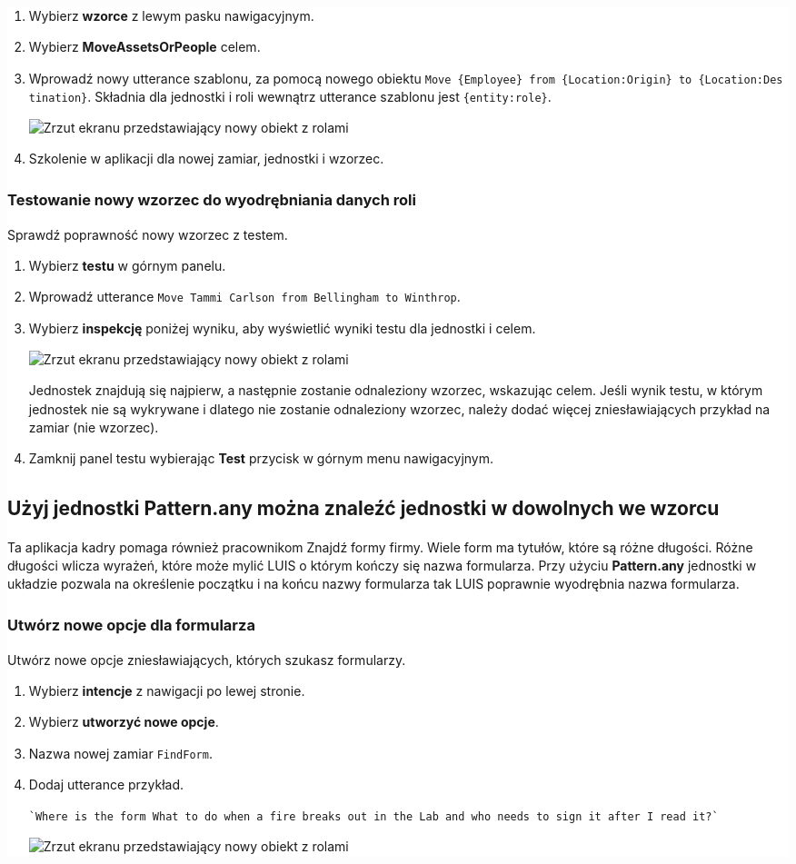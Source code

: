 1. Wybierz **wzorce** z lewym pasku nawigacyjnym.

2. Wybierz **MoveAssetsOrPeople** celem.

3. Wprowadź nowy utterance szablonu, za pomocą nowego obiektu `Move {Employee} from {Location:Origin} to {Location:Destination}`. Składnia dla jednostki i roli wewnątrz utterance szablonu jest `{entity:role}`.

    ![Zrzut ekranu przedstawiający nowy obiekt z rolami](./media/luis-tutorial-pattern/pattern-moveassets.png)

4. Szkolenie w aplikacji dla nowej zamiar, jednostki i wzorzec.

### <a name="test-the-new-pattern-for-role-data-extraction"></a>Testowanie nowy wzorzec do wyodrębniania danych roli
Sprawdź poprawność nowy wzorzec z testem.

1. Wybierz **testu** w górnym panelu. 
2. Wprowadź utterance `Move Tammi Carlson from Bellingham to Winthrop`.
3. Wybierz **inspekcję** poniżej wyniku, aby wyświetlić wyniki testu dla jednostki i celem.

    ![Zrzut ekranu przedstawiający nowy obiekt z rolami](./media/luis-tutorial-pattern/test-with-roles.png)

    Jednostek znajdują się najpierw, a następnie zostanie odnaleziony wzorzec, wskazując celem. Jeśli wynik testu, w którym jednostek nie są wykrywane i dlatego nie zostanie odnaleziony wzorzec, należy dodać więcej zniesławiających przykład na zamiar (nie wzorzec). 

4. Zamknij panel testu wybierając **Test** przycisk w górnym menu nawigacyjnym.

## <a name="use-a-patternany-entity-to-find-free-form-entities-in-a-pattern"></a>Użyj jednostki Pattern.any można znaleźć jednostki w dowolnych we wzorcu
Ta aplikacja kadry pomaga również pracownikom Znajdź formy firmy. Wiele form ma tytułów, które są różne długości. Różne długości wlicza wyrażeń, które może mylić LUIS o którym kończy się nazwa formularza. Przy użyciu **Pattern.any** jednostki w układzie pozwala na określenie początku i na końcu nazwy formularza tak LUIS poprawnie wyodrębnia nazwa formularza. 

### <a name="create-a-new-intent-for-the-form"></a>Utwórz nowe opcje dla formularza
Utwórz nowe opcje zniesławiających, których szukasz formularzy.

1. Wybierz **intencje** z nawigacji po lewej stronie.

2. Wybierz **utworzyć nowe opcje**.

3. Nazwa nowej zamiar `FindForm`.

4. Dodaj utterance przykład.

    ```
    `Where is the form What to do when a fire breaks out in the Lab and who needs to sign it after I read it?`
    ```

    ![Zrzut ekranu przedstawiający nowy obiekt z rolami](./media/luis-tutorial-pattern/intent-findform.png)
